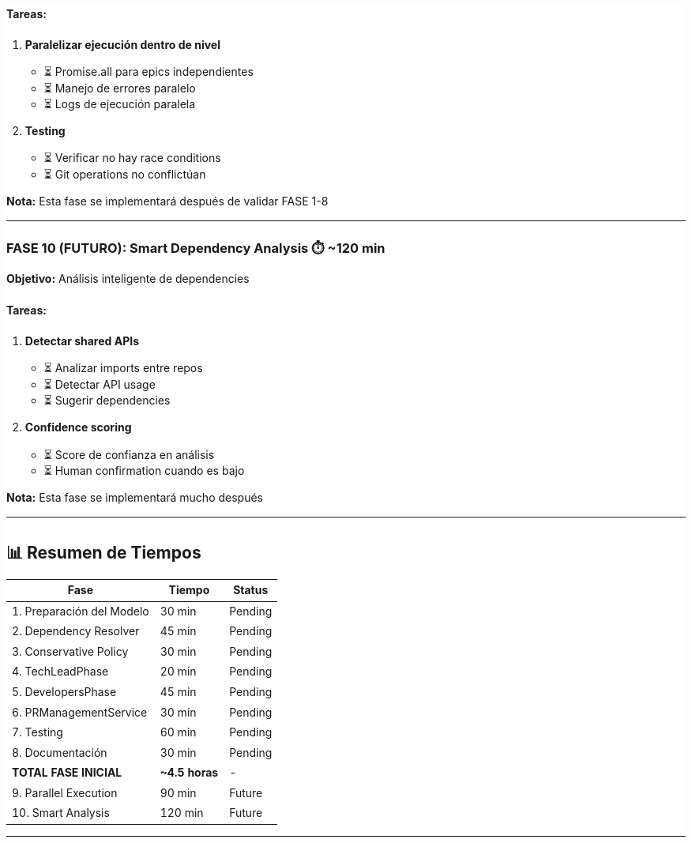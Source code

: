 #### Tareas:
1. **Paralelizar ejecución dentro de nivel**
   - ⏳ Promise.all para epics independientes
   - ⏳ Manejo de errores paralelo
   - ⏳ Logs de ejecución paralela

2. **Testing**
   - ⏳ Verificar no hay race conditions
   - ⏳ Git operations no conflictúan

**Nota:** Esta fase se implementará después de validar FASE 1-8

---

### **FASE 10 (FUTURO): Smart Dependency Analysis** ⏱️ ~120 min
**Objetivo:** Análisis inteligente de dependencies

#### Tareas:
1. **Detectar shared APIs**
   - ⏳ Analizar imports entre repos
   - ⏳ Detectar API usage
   - ⏳ Sugerir dependencies

2. **Confidence scoring**
   - ⏳ Score de confianza en análisis
   - ⏳ Human confirmation cuando es bajo

**Nota:** Esta fase se implementará mucho después

---

## 📊 Resumen de Tiempos

| Fase | Tiempo | Status |
|------|--------|--------|
| 1. Preparación del Modelo | 30 min | Pending |
| 2. Dependency Resolver | 45 min | Pending |
| 3. Conservative Policy | 30 min | Pending |
| 4. TechLeadPhase | 20 min | Pending |
| 5. DevelopersPhase | 45 min | Pending |
| 6. PRManagementService | 30 min | Pending |
| 7. Testing | 60 min | Pending |
| 8. Documentación | 30 min | Pending |
| **TOTAL FASE INICIAL** | **~4.5 horas** | - |
| 9. Parallel Execution | 90 min | Future |
| 10. Smart Analysis | 120 min | Future |

---